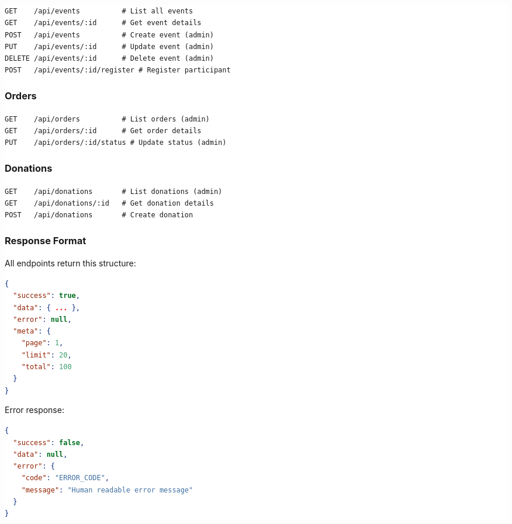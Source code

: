 ```http
GET    /api/events          # List all events
GET    /api/events/:id      # Get event details
POST   /api/events          # Create event (admin)
PUT    /api/events/:id      # Update event (admin)
DELETE /api/events/:id      # Delete event (admin)
POST   /api/events/:id/register # Register participant
```

### Orders

```http
GET    /api/orders          # List orders (admin)
GET    /api/orders/:id      # Get order details
PUT    /api/orders/:id/status # Update status (admin)
```

### Donations

```http
GET    /api/donations       # List donations (admin)
GET    /api/donations/:id   # Get donation details
POST   /api/donations       # Create donation
```

### Response Format

All endpoints return this structure:

```json
{
  "success": true,
  "data": { ... },
  "error": null,
  "meta": {
    "page": 1,
    "limit": 20,
    "total": 100
  }
}
```

Error response:

```json
{
  "success": false,
  "data": null,
  "error": {
    "code": "ERROR_CODE",
    "message": "Human readable error message"
  }
}
```
